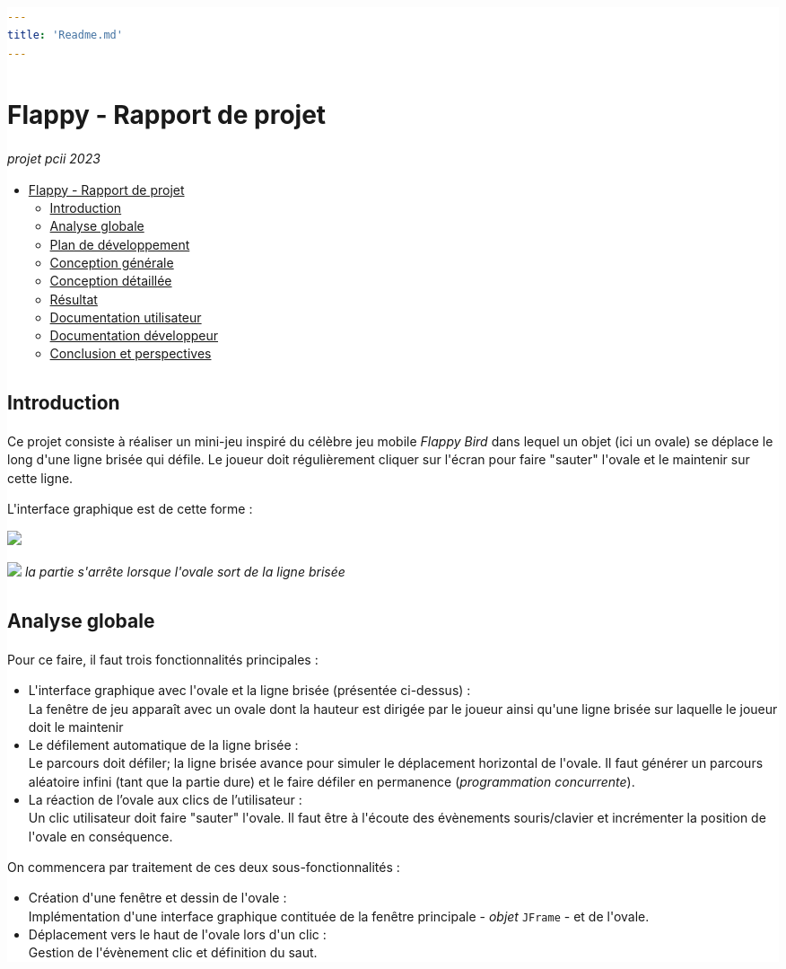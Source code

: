 ```yaml
---
title: 'Readme.md'
---
```


Flappy - Rapport de projet
===
*projet pcii 2023*

- [Flappy - Rapport de projet](#flappy---rapport-de-projet)
  * [Introduction](#introduction)
  * [Analyse globale](#Analyse-globale)
  * [Plan de développement](#Plan-de-développement)
  * [Conception générale](#Conception-générale)
  * [Conception détaillée](#Conception-détaillée)
  * [Résultat](#Résultat)
  * [Documentation utilisateur](#Documentation-utilisateur)
  * [Documentation développeur](#Documentation-développeur)
  * [Conclusion et perspectives](#Conclusion-et-perspectives)

## Introduction

Ce projet consiste à réaliser un mini-jeu inspiré du célèbre jeu mobile *Flappy Bird* dans lequel un objet (ici un ovale) se déplace le long d'une ligne brisée qui défile.
Le joueur doit régulièrement cliquer sur l'écran pour faire "sauter" l'ovale et le maintenir sur cette ligne.

L'interface graphique est de cette forme :

![](https://i.imgur.com/5gT6gp4.gif)

![](https://i.imgur.com/kFCsJug.png)
*la partie s'arrête lorsque l'ovale sort de la ligne brisée*



Analyse globale
---
Pour ce faire, il faut trois fonctionnalités principales :
 
- L'interface graphique avec l'ovale et la ligne brisée (présentée ci-dessus) : \
La fenêtre de jeu apparaît avec un ovale dont la hauteur est dirigée par le joueur ainsi qu'une ligne brisée sur laquelle le joueur doit le maintenir
- Le défilement automatique de la ligne brisée : \
Le parcours doit défiler; la ligne brisée avance pour simuler le déplacement horizontal de l'ovale. Il faut générer un parcours aléatoire infini (tant que la partie dure) et le faire défiler en permanence (*programmation concurrente*).
- La réaction de l’ovale aux clics de l’utilisateur : \
Un clic utilisateur doit faire "sauter" l'ovale. Il faut être à l'écoute des évènements souris/clavier et incrémenter la position de l'ovale en conséquence.


On commencera par traitement de ces deux sous-fonctionnalités : 
- Création d'une fenêtre et dessin de l'ovale : \
Implémentation d'une interface graphique contituée de la fenêtre principale - *objet* `JFrame` - et de l'ovale.
- Déplacement vers le haut de l'ovale lors d'un clic : \
Gestion de l'évènement clic et définition du saut.

